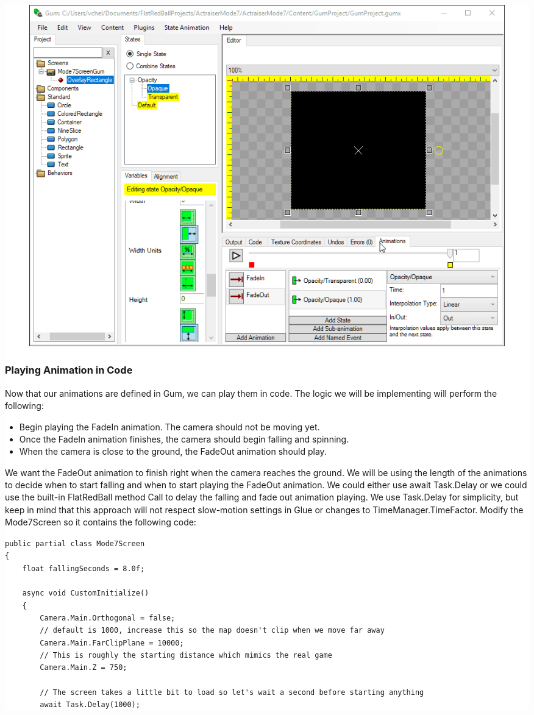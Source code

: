 <figure><img src="../../../.gitbook/assets/2021-03-2021_March_20_133208.gif" alt=""><figcaption></figcaption></figure>

### Playing Animation in Code

Now that our animations are defined in Gum, we can play them in code. The logic we will be implementing will perform the following:

* Begin playing the FadeIn animation. The camera should not be moving yet.
* Once the FadeIn animation finishes, the camera should begin falling and spinning.
* When the camera is close to the ground, the FadeOut animation should play.

We want the FadeOut animation to finish right when the camera reaches the ground. We will be using the length of the animations to decide when to start falling and when to start playing the FadeOut animation. We could either use await Task.Delay or we could use the built-in FlatRedBall method Call to delay the falling and fade out animation playing. We use Task.Delay for simplicity, but keep in mind that this approach will not respect slow-motion settings in Glue or changes to TimeManager.TimeFactor. Modify the Mode7Screen so it contains the following code:

```
public partial class Mode7Screen
{
    float fallingSeconds = 8.0f;

    async void CustomInitialize()
    {
        Camera.Main.Orthogonal = false;
        // default is 1000, increase this so the map doesn't clip when we move far away
        Camera.Main.FarClipPlane = 10000;
        // This is roughly the starting distance which mimics the real game
        Camera.Main.Z = 750;

        // The screen takes a little bit to load so let's wait a second before starting anything
        await Task.Delay(1000);

```